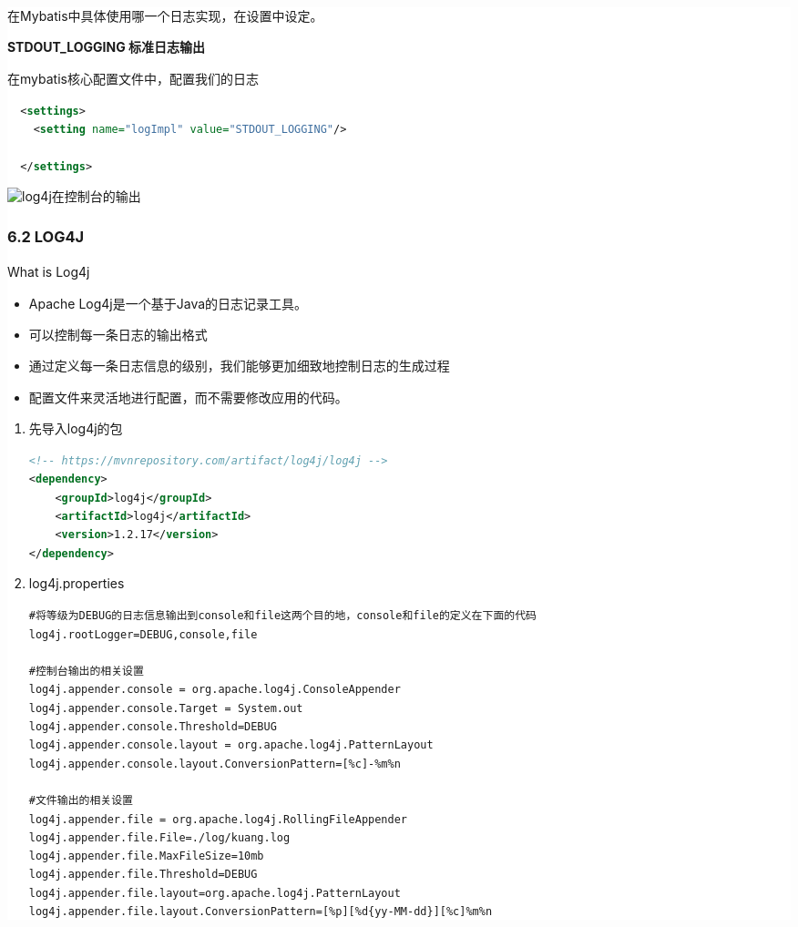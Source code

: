 在Mybatis中具体使用哪一个日志实现，在设置中设定。

**STDOUT\_LOGGING 标准日志输出**

在mybatis核心配置文件中，配置我们的日志

```xml
  <settings>
    <setting name="logImpl" value="STDOUT_LOGGING"/>

  </settings>
```

![](https://github.com/Missyesterday/Picture/blob/main/Xnip2022-01-18_00-33-32.jpg?raw=true "log4j在控制台的输出")

### 6.2 LOG4J

What is Log4j

-   Apache Log4j是一个基于Java的日志记录工具。

-   可以控制每一条日志的输出格式

-   通过定义每一条日志信息的级别，我们能够更加细致地控制日志的生成过程

-   配置文件来灵活地进行配置，而不需要修改应用的代码。

1.  先导入log4j的包

    ```xml
    <!-- https://mvnrepository.com/artifact/log4j/log4j -->
    <dependency>
        <groupId>log4j</groupId>
        <artifactId>log4j</artifactId>
        <version>1.2.17</version>
    </dependency>
    ```

2.  log4j.properties

    ```xml
    #将等级为DEBUG的日志信息输出到console和file这两个目的地，console和file的定义在下面的代码
    log4j.rootLogger=DEBUG,console,file

    #控制台输出的相关设置
    log4j.appender.console = org.apache.log4j.ConsoleAppender
    log4j.appender.console.Target = System.out
    log4j.appender.console.Threshold=DEBUG
    log4j.appender.console.layout = org.apache.log4j.PatternLayout
    log4j.appender.console.layout.ConversionPattern=[%c]-%m%n

    #文件输出的相关设置
    log4j.appender.file = org.apache.log4j.RollingFileAppender
    log4j.appender.file.File=./log/kuang.log
    log4j.appender.file.MaxFileSize=10mb
    log4j.appender.file.Threshold=DEBUG
    log4j.appender.file.layout=org.apache.log4j.PatternLayout
    log4j.appender.file.layout.ConversionPattern=[%p][%d{yy-MM-dd}][%c]%m%n
